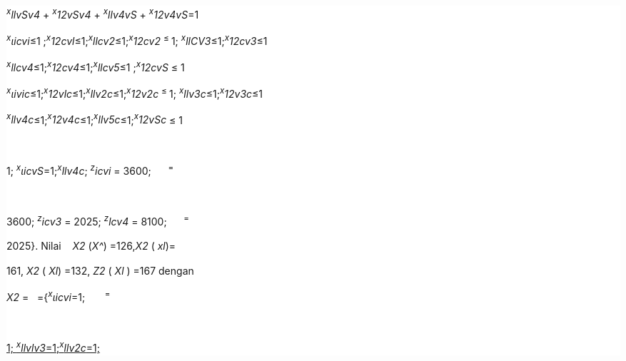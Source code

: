 <p><span class="font4" style="font-style:italic;"><sup>x</sup>llvSv4</span><span class="font6"> + </span><span class="font4" style="font-style:italic;"><sup>x</sup>12vSv4</span><span class="font6"> + </span><span class="font4" style="font-style:italic;"><sup>x</sup>llv4vS</span><span class="font6"> + </span><span class="font4" style="font-style:italic;"><sup>x</sup>12v4vS</span><span class="font6">=1</span></p>
<p><span class="font4" style="font-style:italic;"><sup>x</sup>ιicvi</span><span class="font6">≤1 </span><span class="font7">;</span><span class="font4" style="font-style:italic;"><sup>x</sup>12cvl</span><span class="font6">≤1</span><span class="font7">;</span><span class="font4" style="font-style:italic;"><sup>x</sup>llcv2</span><span class="font6">≤1</span><span class="font7">;</span><span class="font4" style="font-style:italic;"><sup>x</sup>12cv2</span><span class="font4"> <sup>≤ </sup></span><span class="font6">1</span><span class="font7">; </span><span class="font4" style="font-style:italic;"><sup>x</sup>llCV3</span><span class="font6">≤1</span><span class="font7">;</span><span class="font4" style="font-style:italic;"><sup>x</sup>12cv3</span><span class="font6">≤1</span></p>
<p><span class="font4" style="font-style:italic;"><sup>x</sup>llcv4</span><span class="font6">≤1</span><span class="font7">;</span><span class="font4" style="font-style:italic;"><sup>x</sup>12cv4</span><span class="font6">≤1</span><span class="font7">;</span><span class="font4" style="font-style:italic;"><sup>x</sup>llcv5</span><span class="font6">≤1 </span><span class="font7">;</span><span class="font4" style="font-style:italic;"><sup>x</sup>12cvS</span><span class="font6"> ≤ 1</span></p>
<p><span class="font4" style="font-style:italic;"><sup>x</sup>ιivic</span><span class="font6">≤1</span><span class="font7">;</span><span class="font4" style="font-style:italic;"><sup>x</sup>12vlc</span><span class="font6">≤1</span><span class="font7">;</span><span class="font4" style="font-style:italic;"><sup>x</sup>llv2c</span><span class="font6">≤1</span><span class="font7">;</span><span class="font4" style="font-style:italic;"><sup>x</sup>12v2c</span><span class="font4"> <sup>≤ </sup></span><span class="font6">1</span><span class="font7">; </span><span class="font4" style="font-style:italic;"><sup>x</sup>llv3c</span><span class="font6">≤1</span><span class="font7">;</span><span class="font4" style="font-style:italic;"><sup>x</sup>12v3c</span><span class="font6">≤1</span></p>
<p><span class="font4" style="font-style:italic;"><sup>x</sup>llv4c</span><span class="font6">≤1</span><span class="font7">;</span><span class="font4" style="font-style:italic;"><sup>x</sup>12v4c</span><span class="font6">≤1</span><span class="font7">;</span><span class="font4" style="font-style:italic;"><sup>x</sup>llv5c</span><span class="font6">≤1</span><span class="font7">;</span><span class="font4" style="font-style:italic;"><sup>x</sup>12vSc</span><span class="font6"> ≤ 1</span></p>
</div><br clear="all">
<div>
<p><span class="font6">1; </span><span class="font4" style="font-style:italic;"><sup>x</sup>ιicvS</span><span class="font6">=1;</span><span class="font4" style="font-style:italic;"><sup>x</sup>llv4c</span><span class="font6">; </span><span class="font4" style="font-style:italic;"><sup>z</sup>icvi</span><span class="font6"> = 3600; &nbsp;&nbsp;&nbsp;&nbsp;&nbsp;</span><span class="font4"><sup>=</sup></span></p>
</div><br clear="all">
<div>
<p><span class="font6">3600; </span><span class="font4" style="font-style:italic;"><sup>z</sup>icv3</span><span class="font6"> = 2025; </span><span class="font4" style="font-style:italic;"><sup>z</sup>lcv4</span><span class="font6"> = 8100; &nbsp;&nbsp;&nbsp;&nbsp;&nbsp;</span><span class="font4"><sup>=</sup></span></p>
<p><span class="font6">2025}</span><span class="font7">. Nilai &nbsp;&nbsp;&nbsp;</span><span class="font4" style="font-style:italic;">X2</span><span class="font6"> (</span><span class="font4" style="font-style:italic;">X^</span><span class="font6">) =126,</span><span class="font4" style="font-style:italic;">X2</span><span class="font6"> ( </span><span class="font4" style="font-style:italic;">xl</span><span class="font6">)=</span></p>
<p><span class="font6">161, </span><span class="font4" style="font-style:italic;">X2</span><span class="font6"> ( </span><span class="font4" style="font-style:italic;">Xl</span><span class="font6">) =132</span><span class="font7">, </span><span class="font4" style="font-style:italic;">Z2</span><span class="font6"> ( </span><span class="font4" style="font-style:italic;">Xl</span><span class="font6"> ) =</span><span class="font7">167 dengan</span></p>
<p><span class="font4" style="font-style:italic;">X2</span><span class="font6"> = &nbsp;&nbsp;={</span><span class="font4" style="font-style:italic;"><sup>x</sup>ιicvi</span><span class="font6">=1; &nbsp;&nbsp;&nbsp;&nbsp;&nbsp;&nbsp;</span><span class="font4"><sup>=</sup></span></p>
</div><br clear="all">
<div>
<p><a href="#bookmark16"><span class="font6">1; </span><span class="font4" style="font-style:italic;"><sup>x</sup>llvlv3</span><span class="font6">=1;</span><span class="font4" style="font-style:italic;"><sup>x</sup>llv2c</span><span class="font6">=1;</span></a></p>